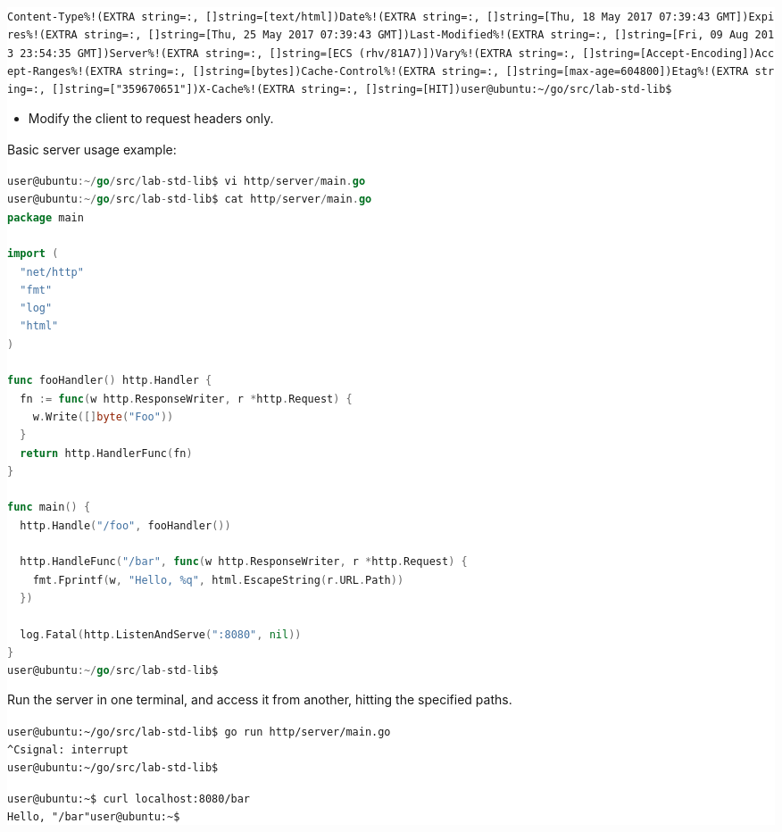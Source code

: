 ```
Content-Type%!(EXTRA string=:, []string=[text/html])Date%!(EXTRA string=:, []string=[Thu, 18 May 2017 07:39:43 GMT])Expires%!(EXTRA string=:, []string=[Thu, 25 May 2017 07:39:43 GMT])Last-Modified%!(EXTRA string=:, []string=[Fri, 09 Aug 2013 23:54:35 GMT])Server%!(EXTRA string=:, []string=[ECS (rhv/81A7)])Vary%!(EXTRA string=:, []string=[Accept-Encoding])Accept-Ranges%!(EXTRA string=:, []string=[bytes])Cache-Control%!(EXTRA string=:, []string=[max-age=604800])Etag%!(EXTRA string=:, []string=["359670651"])X-Cache%!(EXTRA string=:, []string=[HIT])user@ubuntu:~/go/src/lab-std-lib$
```

* Modify the client to request headers only.

Basic server usage example:

```go
user@ubuntu:~/go/src/lab-std-lib$ vi http/server/main.go
user@ubuntu:~/go/src/lab-std-lib$ cat http/server/main.go
package main

import (
  "net/http"
  "fmt"
  "log"
  "html"
)

func fooHandler() http.Handler {
  fn := func(w http.ResponseWriter, r *http.Request) {
    w.Write([]byte("Foo"))
  }
  return http.HandlerFunc(fn)
}

func main() {
  http.Handle("/foo", fooHandler())

  http.HandleFunc("/bar", func(w http.ResponseWriter, r *http.Request) {
    fmt.Fprintf(w, "Hello, %q", html.EscapeString(r.URL.Path))
  })

  log.Fatal(http.ListenAndServe(":8080", nil))
}
user@ubuntu:~/go/src/lab-std-lib$
```

Run the server in one terminal, and access it from another, hitting the specified paths.

```
user@ubuntu:~/go/src/lab-std-lib$ go run http/server/main.go
^Csignal: interrupt
user@ubuntu:~/go/src/lab-std-lib$
```

```
user@ubuntu:~$ curl localhost:8080/bar
Hello, "/bar"user@ubuntu:~$
```


[RX-M LLC]: http://rx-m.io/rxm-cnc.svg "RX-M LLC"